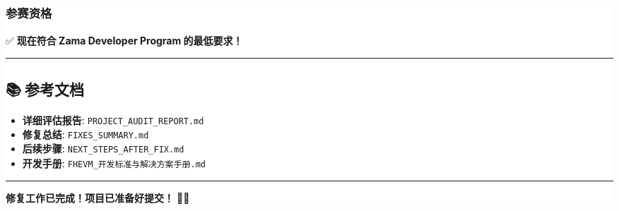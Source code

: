 ### 参赛资格

✅ **现在符合 Zama Developer Program 的最低要求！**

---

## 📚 参考文档

- **详细评估报告**: `PROJECT_AUDIT_REPORT.md`
- **修复总结**: `FIXES_SUMMARY.md`
- **后续步骤**: `NEXT_STEPS_AFTER_FIX.md`
- **开发手册**: `FHEVM_开发标准与解决方案手册.md`

---

**修复工作已完成！项目已准备好提交！** 🚀🎉

